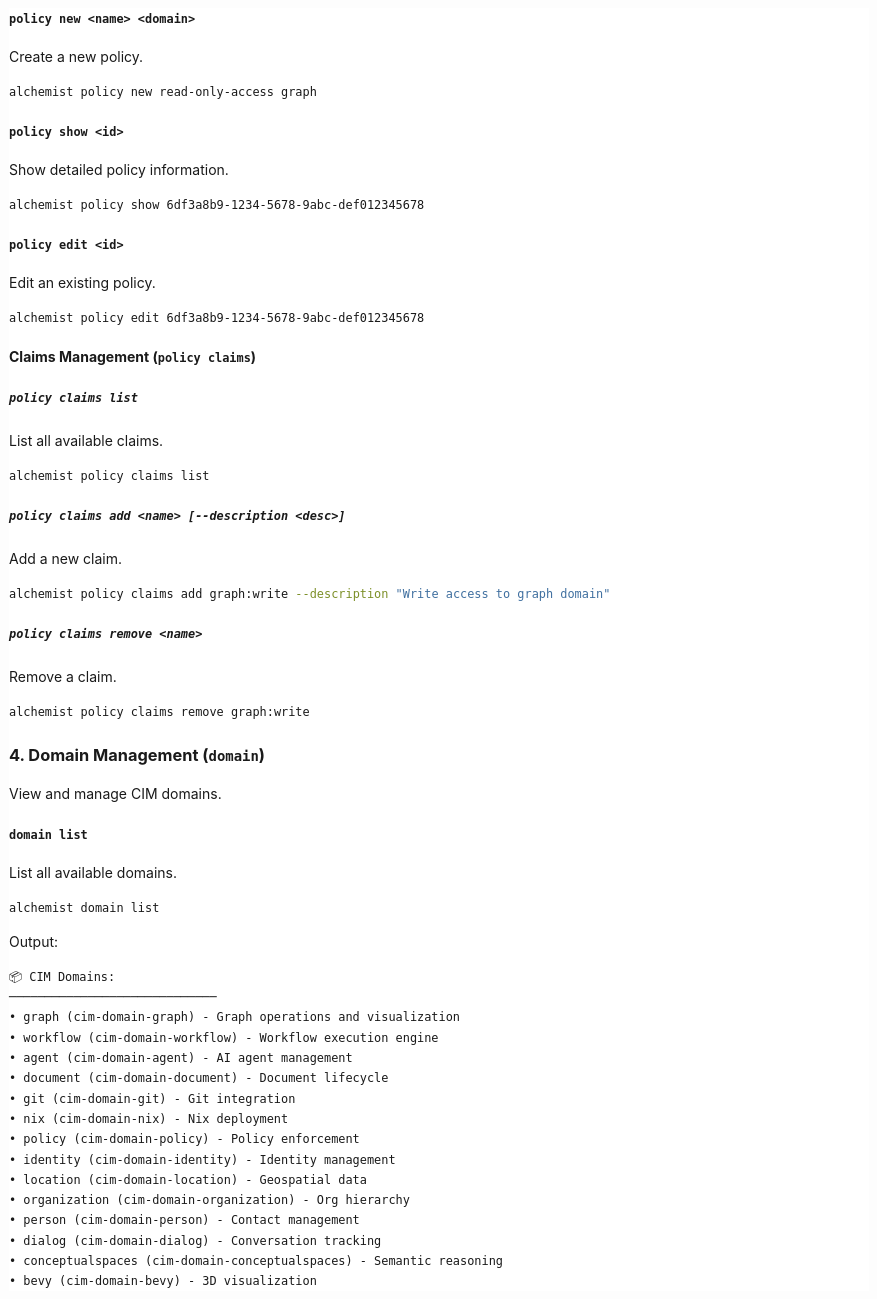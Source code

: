 #### `policy new <name> <domain>`
Create a new policy.
```bash
alchemist policy new read-only-access graph
```

#### `policy show <id>`
Show detailed policy information.
```bash
alchemist policy show 6df3a8b9-1234-5678-9abc-def012345678
```

#### `policy edit <id>`
Edit an existing policy.
```bash
alchemist policy edit 6df3a8b9-1234-5678-9abc-def012345678
```

#### Claims Management (`policy claims`)

##### `policy claims list`
List all available claims.
```bash
alchemist policy claims list
```

##### `policy claims add <name> [--description <desc>]`
Add a new claim.
```bash
alchemist policy claims add graph:write --description "Write access to graph domain"
```

##### `policy claims remove <name>`
Remove a claim.
```bash
alchemist policy claims remove graph:write
```

### 4. Domain Management (`domain`)

View and manage CIM domains.

#### `domain list`
List all available domains.
```bash
alchemist domain list
```

Output:
```
📦 CIM Domains:
─────────────────────────────
• graph (cim-domain-graph) - Graph operations and visualization
• workflow (cim-domain-workflow) - Workflow execution engine
• agent (cim-domain-agent) - AI agent management
• document (cim-domain-document) - Document lifecycle
• git (cim-domain-git) - Git integration
• nix (cim-domain-nix) - Nix deployment
• policy (cim-domain-policy) - Policy enforcement
• identity (cim-domain-identity) - Identity management
• location (cim-domain-location) - Geospatial data
• organization (cim-domain-organization) - Org hierarchy
• person (cim-domain-person) - Contact management
• dialog (cim-domain-dialog) - Conversation tracking
• conceptualspaces (cim-domain-conceptualspaces) - Semantic reasoning
• bevy (cim-domain-bevy) - 3D visualization
```
